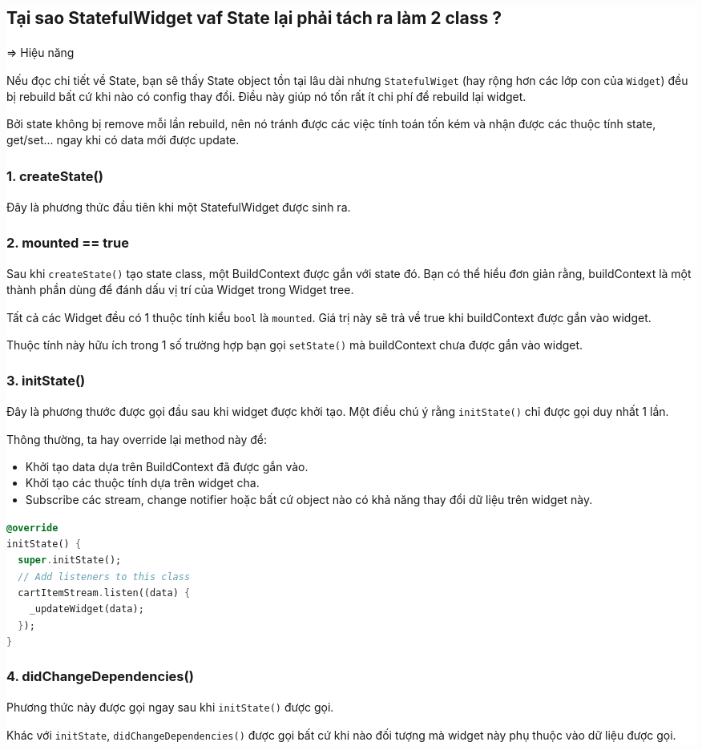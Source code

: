 ## Tại sao StatefulWidget vaf State lại phải tách ra làm 2 class ?

=> Hiệu năng

Nếu đọc chi tiết về State, bạn sẽ thấy State object tồn tại lâu dài nhưng `StatefulWiget` (hay rộng hơn các lớp con của `Widget`) đều bị rebuild bất cứ khi nào có config thay đổi. Điều này giúp nó tốn rất ít chi phí để rebuild lại widget.

Bởi state không bị remove mỗi lần rebuild, nên nó tránh được các việc tính toán tốn kém và nhận được các thuộc tính state, get/set... ngay khi có data mới được update.

### 1. createState()

Đây là phương thức đầu tiên khi một StatefulWidget được sinh ra.

### 2. mounted == true

Sau khi `createState()` tạo state class, một BuildContext được gắn với state đó. Bạn có thể hiểu đơn giản rằng, buildContext là một thành phần dùng để đánh dấu vị trí của Widget trong Widget tree.

Tất cả các Widget đều có 1 thuộc tính kiểu `bool` là `mounted`. Giá trị này sẽ trả về true khi buildContext được gắn vào widget.

Thuộc tính này hữu ích trong 1 số trường hợp bạn gọi `setState()` mà buildContext chưa được gắn vào widget.

### 3. initState()

Đây là phương thước được gọi đầu sau khi widget được khởi tạo. Một điều chú ý rằng `initState()` chỉ được gọi duy nhất 1 lần.

Thông thường, ta hay override lại method này để:

* Khởi tạo data dựa trên BuildContext đã được gắn vào.
* Khởi tạo các thuộc tính dựa trên widget cha.
* Subscribe các stream, change notifier hoặc bất cứ object nào có khả năng thay đổi dữ liệu trên widget này.

~~~dart
@override
initState() {
  super.initState();
  // Add listeners to this class
  cartItemStream.listen((data) {
    _updateWidget(data);
  });
}
~~~

### 4. didChangeDependencies()

Phương thức này được gọi ngay sau khi `initState()` được gọi.

Khác với `initState`, `didChangeDependencies()` được gọi bất cứ khi nào đối tượng mà widget này phụ thuộc vào dữ liệu được gọi.

